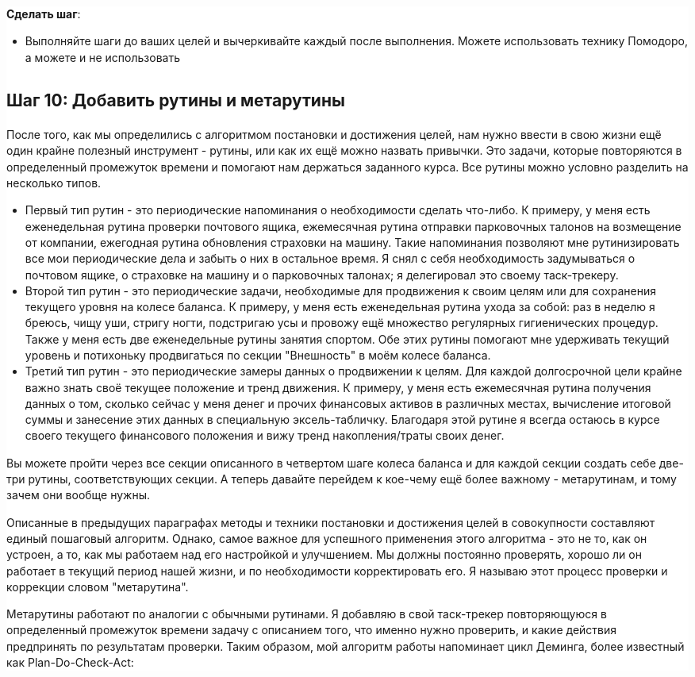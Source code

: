 **Сделать шаг**:

- Выполняйте шаги до ваших целей и вычеркивайте каждый после выполнения. Можете использовать технику Помодоро, а можете и не использовать

## Шаг 10: Добавить рутины и метарутины

После того, как мы определились с алгоритмом постановки и достижения целей, нам нужно ввести в свою жизни ещё один крайне полезный инструмент - рутины, или как их ещё можно назвать привычки. Это задачи, которые повторяются в определенный промежуток времени и помогают нам держаться заданного курса. Все рутины можно условно разделить на несколько типов.

- Первый тип рутин - это периодические напоминания о необходимости сделать что-либо. К примеру, у меня есть еженедельная рутина проверки почтового ящика, ежемесячная рутина отправки парковочных талонов на возмещение от компании, ежегодная рутина обновления страховки на машину. Такие напоминания позволяют мне рутинизировать все мои периодические дела и забыть о них в остальное время. Я снял с себя необходимость задумываться о почтовом ящике, о страховке на машину и о парковочных талонах; я делегировал это своему таск-трекеру.
- Второй тип рутин - это периодические задачи, необходимые для продвижения к своим целям или для сохранения текущего уровня на колесе баланса. К примеру, у меня есть еженедельная рутина ухода за собой: раз в неделю я бреюсь, чищу уши, стригу ногти, подстригаю усы и провожу ещё множество регулярных гигиенических процедур. Также у меня есть две еженедельные рутины занятия спортом. Обе этих рутины помогают мне удерживать текущий уровень и потихоньку продвигаться по секции "Внешность" в моём колесе баланса.
- Третий тип рутин - это периодические замеры данных о продвижении к целям. Для каждой долгосрочной цели крайне важно знать своё текущее положение и тренд движения. К примеру, у меня есть ежемесячная рутина получения данных о том, сколько сейчас у меня денег и прочих финансовых активов в различных местах, вычисление итоговой суммы и занесение этих данных в специальную эксель-табличку. Благодаря этой рутине я всегда остаюсь в курсе своего текущего финансового положения и вижу тренд накопления/траты своих денег.

Вы можете пройти через все секции описанного в четвертом шаге колеса баланса и для каждой секции создать себе две-три рутины, соответствующих секции. А теперь давайте перейдем к кое-чему ещё более важному - метарутинам, и тому зачем они вообще нужны.

Описанные в предыдущих параграфах методы и техники постановки и достижения целей в совокупности составляют единый пошаговый алгоритм. Однако, самое важное для успешного применения этого алгоритма - это не то, как он устроен, а то, как мы работаем над его настройкой и улучшением. Мы должны постоянно проверять, хорошо ли он работает в текущий период нашей жизни, и по необходимости корректировать его. Я называю этот процесс проверки и коррекции словом "метарутина".

Метарутины работают по аналогии с обычными рутинами. Я добавляю в свой таск-трекер повторяющуюся в определенный промежуток времени задачу с описанием того, что именно нужно проверить, и какие действия предпринять по результатам проверки. Таким образом, мой алгоритм работы напоминает цикл Деминга, более известный как Plan-Do-Check-Act:
